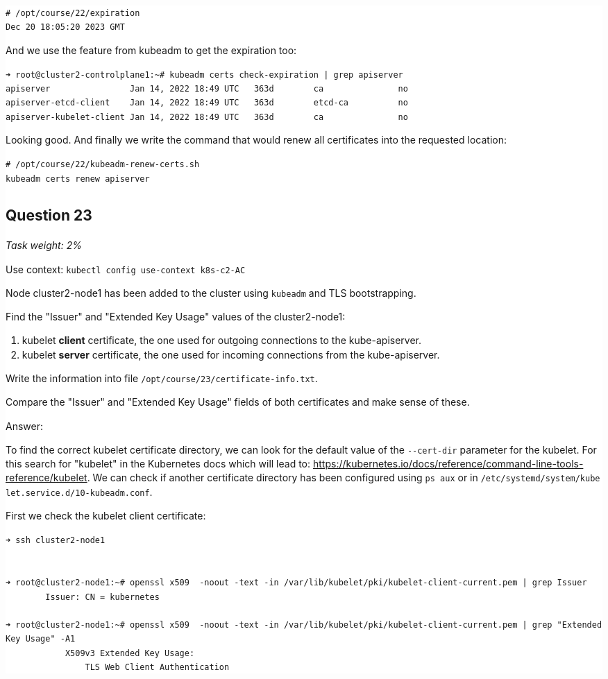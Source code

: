 ```
# /opt/course/22/expiration
Dec 20 18:05:20 2023 GMT
```

And we use the feature from kubeadm to get the expiration too:

```
➜ root@cluster2-controlplane1:~# kubeadm certs check-expiration | grep apiserver
apiserver                Jan 14, 2022 18:49 UTC   363d        ca               no      
apiserver-etcd-client    Jan 14, 2022 18:49 UTC   363d        etcd-ca          no      
apiserver-kubelet-client Jan 14, 2022 18:49 UTC   363d        ca               no 
```

Looking good. And finally we write the command that would renew all certificates into the requested location:

```
# /opt/course/22/kubeadm-renew-certs.sh
kubeadm certs renew apiserver
```

## Question 23

*Task weight: 2%*

Use context: `kubectl config use-context k8s-c2-AC`

Node cluster2-node1 has been added to the cluster using `kubeadm` and TLS bootstrapping.

Find the "Issuer" and "Extended Key Usage" values of the cluster2-node1:

1. kubelet **client** certificate, the one used for outgoing connections to the kube-apiserver.
2. kubelet **server** certificate, the one used for incoming connections from the kube-apiserver.

Write the information into file `/opt/course/23/certificate-info.txt`.

Compare the "Issuer" and "Extended Key Usage" fields of both certificates and make sense of these.

Answer:

To find the correct kubelet certificate directory, we can look for the default value of the `--cert-dir` parameter for the kubelet. For this search for "kubelet" in the Kubernetes docs which will lead to: https://kubernetes.io/docs/reference/command-line-tools-reference/kubelet. We can check if another certificate directory has been configured using `ps aux` or in `/etc/systemd/system/kubelet.service.d/10-kubeadm.conf`.

First we check the kubelet client certificate:

```
➜ ssh cluster2-node1


➜ root@cluster2-node1:~# openssl x509  -noout -text -in /var/lib/kubelet/pki/kubelet-client-current.pem | grep Issuer
        Issuer: CN = kubernetes
        
➜ root@cluster2-node1:~# openssl x509  -noout -text -in /var/lib/kubelet/pki/kubelet-client-current.pem | grep "Extended Key Usage" -A1
            X509v3 Extended Key Usage: 
                TLS Web Client Authentication
```
